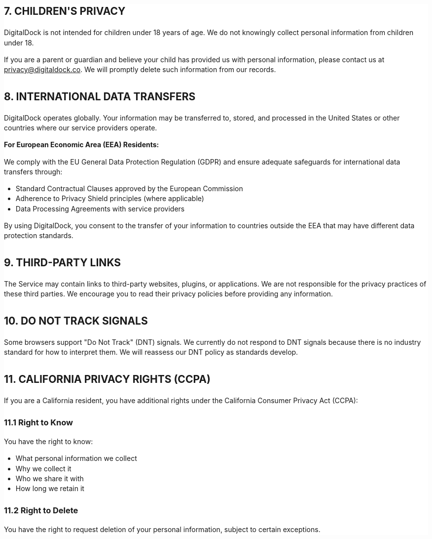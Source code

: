 ## 7. CHILDREN'S PRIVACY

DigitalDock is not intended for children under 18 years of age. We do not knowingly collect personal information from children under 18.

If you are a parent or guardian and believe your child has provided us with personal information, please contact us at privacy@digitaldock.co. We will promptly delete such information from our records.

## 8. INTERNATIONAL DATA TRANSFERS

DigitalDock operates globally. Your information may be transferred to, stored, and processed in the United States or other countries where our service providers operate.

**For European Economic Area (EEA) Residents:**

We comply with the EU General Data Protection Regulation (GDPR) and ensure adequate safeguards for international data transfers through:
- Standard Contractual Clauses approved by the European Commission
- Adherence to Privacy Shield principles (where applicable)
- Data Processing Agreements with service providers

By using DigitalDock, you consent to the transfer of your information to countries outside the EEA that may have different data protection standards.

## 9. THIRD-PARTY LINKS

The Service may contain links to third-party websites, plugins, or applications. We are not responsible for the privacy practices of these third parties. We encourage you to read their privacy policies before providing any information.

## 10. DO NOT TRACK SIGNALS

Some browsers support "Do Not Track" (DNT) signals. We currently do not respond to DNT signals because there is no industry standard for how to interpret them. We will reassess our DNT policy as standards develop.

## 11. CALIFORNIA PRIVACY RIGHTS (CCPA)

If you are a California resident, you have additional rights under the California Consumer Privacy Act (CCPA):

### 11.1 Right to Know
You have the right to know:
- What personal information we collect
- Why we collect it
- Who we share it with
- How long we retain it

### 11.2 Right to Delete
You have the right to request deletion of your personal information, subject to certain exceptions.
